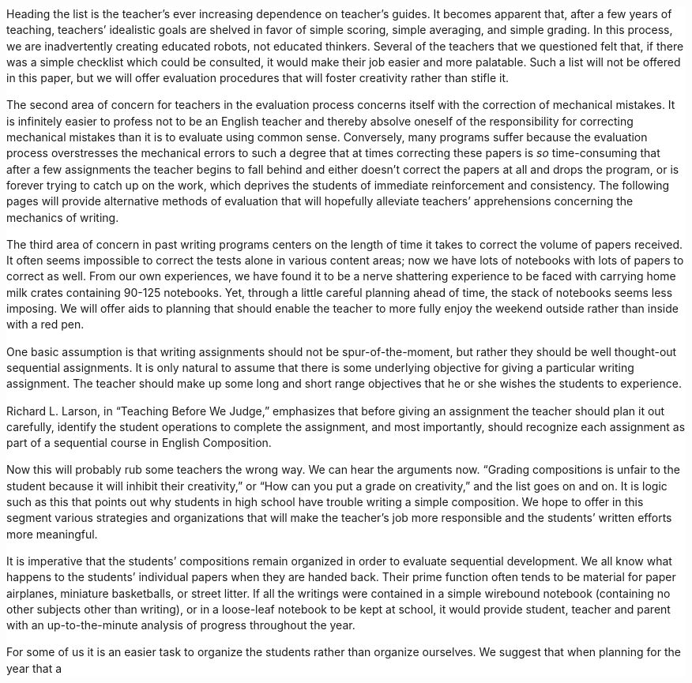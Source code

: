   Heading the list is the teacher’s ever increasing dependence on teacher’s guides. It becomes apparent that, after a few years of teaching, teachers’ idealistic goals are shelved in favor of simple scoring, simple averaging, and simple grading. In this process, we are inadvertently creating educated robots, not educated thinkers. Several of the teachers that we questioned felt that, if there was a simple checklist which could be consulted, it would make their job easier and more palatable. Such a list will not be offered in this paper, but we will offer evaluation procedures that will foster creativity rather than stifle it.
 </p>
 <p>
  The second area of concern for teachers in the evaluation process concerns itself with the correction of mechanical mistakes. It is infinitely easier to profess not to be an English teacher and thereby absolve oneself of the responsibility for correcting mechanical mistakes than it is to evaluate using common sense. Conversely, many programs suffer because the evaluation process overstresses the mechanical errors to such a degree that at times correcting these papers is
  <i>
   so
  </i>
  time-consuming that after a few assignments the teacher begins to fall behind and either doesn’t correct the papers at all and drops the program, or is forever trying to catch up on the work, which deprives the students of immediate reinforcement and consistency. The following pages will provide alternative methods of evaluation that will hopefully alleviate teachers’ apprehensions concerning the mechanics of writing.
 </p>
 <p>
  The third area of concern in past writing programs centers on the length of time it takes to correct the volume of papers received. It often seems impossible to correct the tests alone in various content areas; now we have lots of notebooks with lots of papers to correct as well. From our own experiences, we have found it to be a nerve shattering experience to be faced with carrying home milk crates containing 90-125 notebooks. Yet, through a little careful planning ahead of time, the stack of notebooks seems less imposing. We will offer aids to planning that should enable the teacher to more fully enjoy the weekend outside rather than inside with a red pen.
 </p>
 <p>
  One basic assumption is that writing assignments should not be spur-of-the-moment, but rather they should be well thought-out sequential assignments. It is only natural to assume that there is some underlying objective for giving a particular writing assignment. The teacher should make up some long and short range objectives that he or she wishes the students to experience.
 </p>
 <p>
  Richard L. Larson, in “Teaching Before We Judge,” emphasizes that before giving an assignment the teacher should plan it out carefully, identify the student operations to complete the assignment, and most importantly, should recognize each assignment as part of a sequential course in English Composition.
 </p>
 <p>
  Now this will probably rub some teachers the wrong way. We can hear the arguments now. “Grading compositions is unfair to the student because it will inhibit their creativity,” or “How can you put a grade on creativity,” and the list goes on and on. It is logic such as this that points out why students in high school have trouble writing a simple composition. We hope to offer in this segment various strategies and organizations that will make the teacher’s job more responsible and the students’ written efforts more meaningful.
 </p>
 <p>
  It is imperative that the students’ compositions remain organized in order to evaluate sequential development. We all know what happens to the students’ individual papers when they are handed back. Their prime function often tends to be material for paper airplanes, miniature basketballs, or street litter. If all the writings were contained in a simple wirebound notebook (containing no other subjects other than writing), or in a loose-leaf notebook to be kept at school, it would provide student, teacher and parent with an up-to-the-minute analysis of progress throughout the year.
 </p>
 <p>
  For some of us it is an easier task to organize the students rather than organize ourselves. We suggest that when planning for the year that a
  <i>